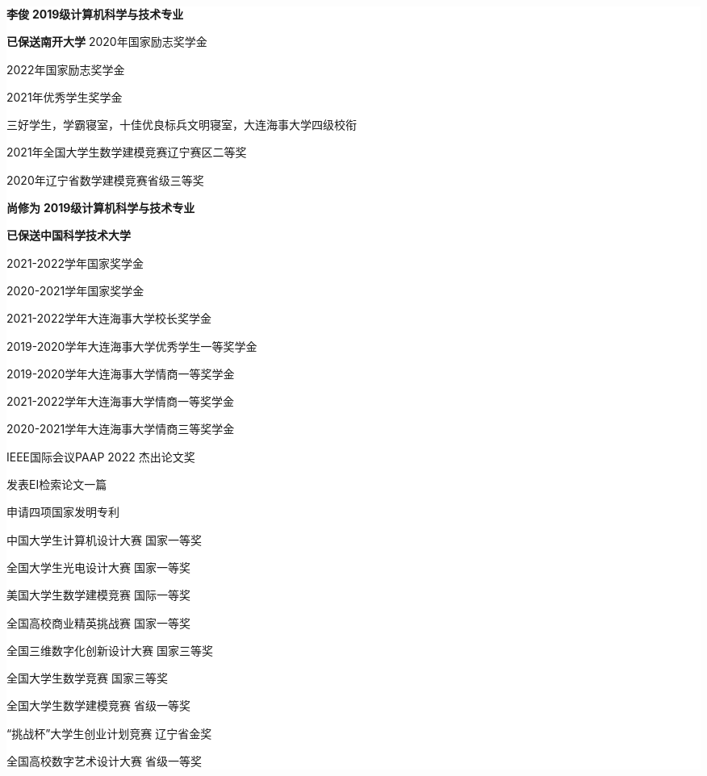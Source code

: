 </ProjectCard>
<ProjectCard image="/projects/1.png" hideBorder=true>

  **李俊**
  **2019级计算机科学与技术专业**

  **已保送南开大学**
2020年国家励志奖学金

2022年国家励志奖学金

2021年优秀学生奖学金

三好学生，学霸寝室，十佳优良标兵文明寝室，大连海事大学四级校衔

2021年全国大学生数学建模竞赛辽宁赛区二等奖

2020年辽宁省数学建模竞赛省级三等奖

</ProjectCard>
<ProjectCard image="/projects/1.png" hideBorder=true>

  **尚修为**
  **2019级计算机科学与技术专业**

  **已保送中国科学技术大学**

2021-2022学年国家奖学金

2020-2021学年国家奖学金

2021-2022学年大连海事大学校长奖学金

2019-2020学年大连海事大学优秀学生一等奖学金

2019-2020学年大连海事大学情商一等奖学金

2021-2022学年大连海事大学情商一等奖学金

2020-2021学年大连海事大学情商三等奖学金

IEEE国际会议PAAP 2022 杰出论文奖

发表EI检索论文一篇

申请四项国家发明专利

中国大学生计算机设计大赛 国家一等奖

全国大学生光电设计大赛 国家一等奖

美国大学生数学建模竞赛 国际一等奖

全国高校商业精英挑战赛 国家一等奖

全国三维数字化创新设计大赛 国家三等奖

全国大学生数学竞赛 国家三等奖

全国大学生数学建模竞赛 省级一等奖

“挑战杯”大学生创业计划竞赛 辽宁省金奖

全国高校数字艺术设计大赛 省级一等奖
